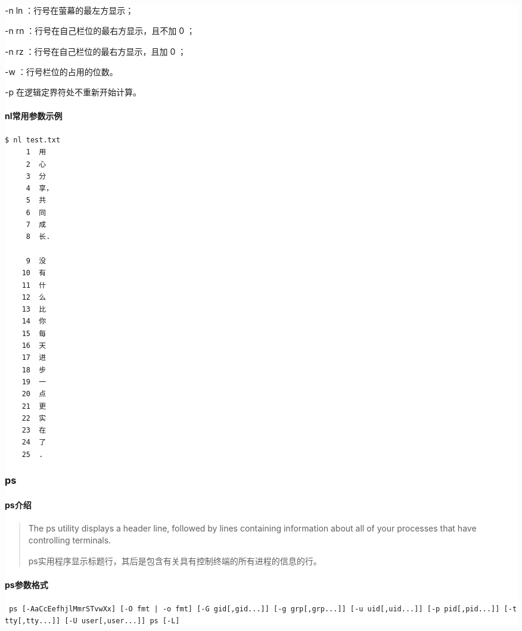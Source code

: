 -n ln ：行号在萤幕的最左方显示；

-n rn ：行号在自己栏位的最右方显示，且不加 0 ；

-n rz ：行号在自己栏位的最右方显示，且加 0 ；

-w ：行号栏位的占用的位数。

-p 在逻辑定界符处不重新开始计算。

#### nl常用参数示例

```bash
$ nl test.txt
     1	用
     2	心
     3	分
     4	享，
     5	共
     6	同
     7	成
     8	长.

     9	没
    10	有
    11	什
    12	么
    13	比
    14	你
    15	每
    16	天
    17	进
    18	步
    19	一
    20	点
    21	更
    22	实
    23	在
    24	了
    25	.

```

### ps

#### ps介绍

> The ps utility displays a header line, followed by lines containing information about all of your processes that have controlling terminals.
>
> ps实用程序显示标题行，其后是包含有关具有控制终端的所有进程的信息的行。

#### ps参数格式

` ps [-AaCcEefhjlMmrSTvwXx] [-O fmt | -o fmt] [-G gid[,gid...]] [-g grp[,grp...]] [-u uid[,uid...]] [-p pid[,pid...]] [-t tty[,tty...]] [-U user[,user...]]
     ps [-L]`
